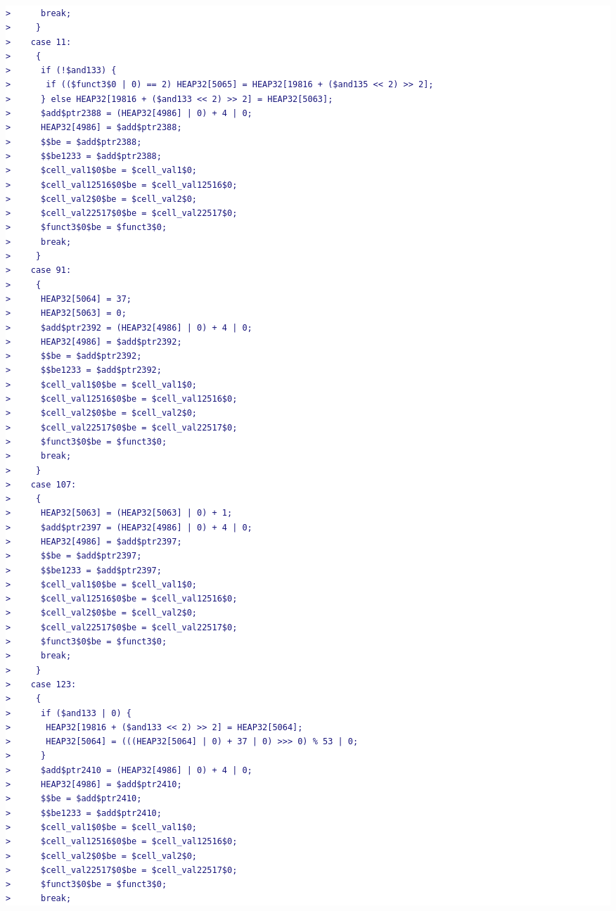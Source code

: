 ```diff
>      break;
>     }
>    case 11:
>     {
>      if (!$and133) {
>       if (($funct3$0 | 0) == 2) HEAP32[5065] = HEAP32[19816 + ($and135 << 2) >> 2];
>      } else HEAP32[19816 + ($and133 << 2) >> 2] = HEAP32[5063];
>      $add$ptr2388 = (HEAP32[4986] | 0) + 4 | 0;
>      HEAP32[4986] = $add$ptr2388;
>      $$be = $add$ptr2388;
>      $$be1233 = $add$ptr2388;
>      $cell_val1$0$be = $cell_val1$0;
>      $cell_val12516$0$be = $cell_val12516$0;
>      $cell_val2$0$be = $cell_val2$0;
>      $cell_val22517$0$be = $cell_val22517$0;
>      $funct3$0$be = $funct3$0;
>      break;
>     }
>    case 91:
>     {
>      HEAP32[5064] = 37;
>      HEAP32[5063] = 0;
>      $add$ptr2392 = (HEAP32[4986] | 0) + 4 | 0;
>      HEAP32[4986] = $add$ptr2392;
>      $$be = $add$ptr2392;
>      $$be1233 = $add$ptr2392;
>      $cell_val1$0$be = $cell_val1$0;
>      $cell_val12516$0$be = $cell_val12516$0;
>      $cell_val2$0$be = $cell_val2$0;
>      $cell_val22517$0$be = $cell_val22517$0;
>      $funct3$0$be = $funct3$0;
>      break;
>     }
>    case 107:
>     {
>      HEAP32[5063] = (HEAP32[5063] | 0) + 1;
>      $add$ptr2397 = (HEAP32[4986] | 0) + 4 | 0;
>      HEAP32[4986] = $add$ptr2397;
>      $$be = $add$ptr2397;
>      $$be1233 = $add$ptr2397;
>      $cell_val1$0$be = $cell_val1$0;
>      $cell_val12516$0$be = $cell_val12516$0;
>      $cell_val2$0$be = $cell_val2$0;
>      $cell_val22517$0$be = $cell_val22517$0;
>      $funct3$0$be = $funct3$0;
>      break;
>     }
>    case 123:
>     {
>      if ($and133 | 0) {
>       HEAP32[19816 + ($and133 << 2) >> 2] = HEAP32[5064];
>       HEAP32[5064] = (((HEAP32[5064] | 0) + 37 | 0) >>> 0) % 53 | 0;
>      }
>      $add$ptr2410 = (HEAP32[4986] | 0) + 4 | 0;
>      HEAP32[4986] = $add$ptr2410;
>      $$be = $add$ptr2410;
>      $$be1233 = $add$ptr2410;
>      $cell_val1$0$be = $cell_val1$0;
>      $cell_val12516$0$be = $cell_val12516$0;
>      $cell_val2$0$be = $cell_val2$0;
>      $cell_val22517$0$be = $cell_val22517$0;
>      $funct3$0$be = $funct3$0;
>      break;
```